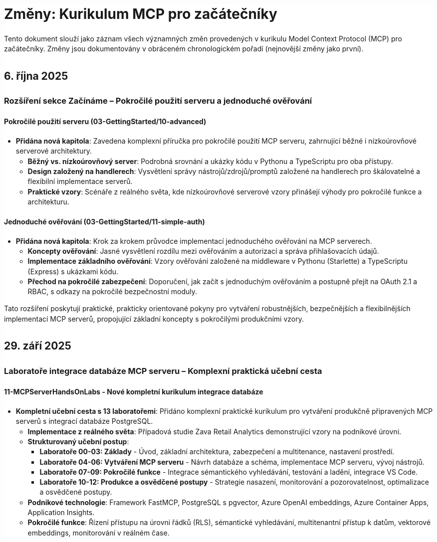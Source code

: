 
# Změny: Kurikulum MCP pro začátečníky

Tento dokument slouží jako záznam všech významných změn provedených v kurikulu Model Context Protocol (MCP) pro začátečníky. Změny jsou dokumentovány v obráceném chronologickém pořadí (nejnovější změny jako první).

## 6. října 2025

### Rozšíření sekce Začínáme – Pokročilé použití serveru a jednoduché ověřování

#### Pokročilé použití serveru (03-GettingStarted/10-advanced)
- **Přidána nová kapitola**: Zavedena komplexní příručka pro pokročilé použití MCP serveru, zahrnující běžné i nízkoúrovňové serverové architektury.
  - **Běžný vs. nízkoúrovňový server**: Podrobná srovnání a ukázky kódu v Pythonu a TypeScriptu pro oba přístupy.
  - **Design založený na handlerech**: Vysvětlení správy nástrojů/zdrojů/promptů založené na handlerech pro škálovatelné a flexibilní implementace serverů.
  - **Praktické vzory**: Scénáře z reálného světa, kde nízkoúrovňové serverové vzory přinášejí výhody pro pokročilé funkce a architekturu.

#### Jednoduché ověřování (03-GettingStarted/11-simple-auth)
- **Přidána nová kapitola**: Krok za krokem průvodce implementací jednoduchého ověřování na MCP serverech.
  - **Koncepty ověřování**: Jasné vysvětlení rozdílu mezi ověřováním a autorizací a správa přihlašovacích údajů.
  - **Implementace základního ověřování**: Vzory ověřování založené na middleware v Pythonu (Starlette) a TypeScriptu (Express) s ukázkami kódu.
  - **Přechod na pokročilé zabezpečení**: Doporučení, jak začít s jednoduchým ověřováním a postupně přejít na OAuth 2.1 a RBAC, s odkazy na pokročilé bezpečnostní moduly.

Tato rozšíření poskytují praktické, prakticky orientované pokyny pro vytváření robustnějších, bezpečnějších a flexibilnějších implementací MCP serverů, propojující základní koncepty s pokročilými produkčními vzory.

## 29. září 2025

### Laboratoře integrace databáze MCP serveru – Komplexní praktická učební cesta

#### 11-MCPServerHandsOnLabs - Nové kompletní kurikulum integrace databáze
- **Kompletní učební cesta s 13 laboratořemi**: Přidáno komplexní praktické kurikulum pro vytváření produkčně připravených MCP serverů s integrací databáze PostgreSQL.
  - **Implementace z reálného světa**: Případová studie Zava Retail Analytics demonstrující vzory na podnikové úrovni.
  - **Strukturovaný učební postup**:
    - **Laboratoře 00-03: Základy** - Úvod, základní architektura, zabezpečení a multitenance, nastavení prostředí.
    - **Laboratoře 04-06: Vytváření MCP serveru** - Návrh databáze a schéma, implementace MCP serveru, vývoj nástrojů.
    - **Laboratoře 07-09: Pokročilé funkce** - Integrace sémantického vyhledávání, testování a ladění, integrace VS Code.
    - **Laboratoře 10-12: Produkce a osvědčené postupy** - Strategie nasazení, monitorování a pozorovatelnost, optimalizace a osvědčené postupy.
  - **Podnikové technologie**: Framework FastMCP, PostgreSQL s pgvector, Azure OpenAI embeddings, Azure Container Apps, Application Insights.
  - **Pokročilé funkce**: Řízení přístupu na úrovni řádků (RLS), sémantické vyhledávání, multitenantní přístup k datům, vektorové embeddings, monitorování v reálném čase.